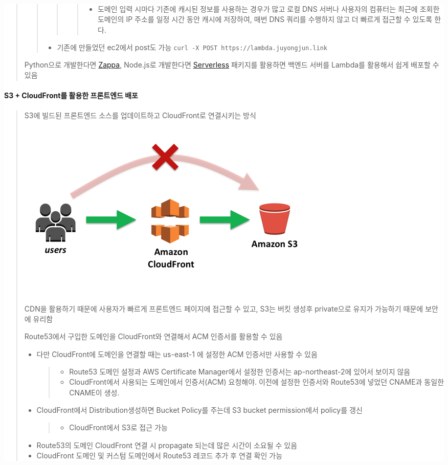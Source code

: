> >   >   > - 도메인 입력 시마다 기존에 캐시된 정보를 사용하는 경우가 많고 로컬 DNS 서버나 사용자의 컴퓨터는 최근에 조회한 도메인의 IP 주소를 일정 시간 동안 캐시에 저장하여, 매번 DNS 쿼리를 수행하지 않고 더 빠르게 접근할 수 있도록 한다.
> > - 기존에 만들었던 ec2에서 post도 가능 `curl -X POST https://lambda.juyongjun.link`
>
> Python으로 개발한다면 [Zappa](https://github.com/zappa/Zappa), Node.js로 개발한다면 [Serverless](https://github.com/serverless/serverless) 패키지를 활용하면 백엔드 서버를 Lambda를 활용해서 쉽게 배포할 수 있음

#### S3 + CloudFront를 활용한 프론트엔드 배포

> S3에 빌드된 프론트엔드 소스를 업데이트하고 CloudFront로 연결시키는 방식
>
> ![alt text](aws_cloudFront_with_s3.png)
>
> CDN을 활용하기 때문에 사용자가 빠르게 프론트엔드 페이지에 접근할 수 있고, S3는 버킷 생성후 private으로 유지가 가능하기 때문에 보안에 유리함
>
> Route53에서 구입한 도메인을 CloudFront와 연결해서 ACM 인증서를 활용할 수 있음
>
> - 다만 CloudFront에 도메인을 연결할 때는 us-east-1 에 설정한 ACM 인증서만 사용할 수 있음
>   > - Route53 도메인 설정과 AWS Certificate Manager에서 설정한 인증서는 ap-northeast-2에 있어서 보이지 않음
>   > - CloudFront에서 사용되는 도메인에서 인증서(ACM) 요청해야. 이전에 설정한 인증서와 Route53에 넣었던 CNAME과 동일한 CNAME이 생성.
> - CloudFront에서 Distribution생성하면 Bucket Policy를 주는데 S3 bucket permission에서 policy를 갱신
>   > - CloudFront에서 S3로 접근 가능
> - Route53의 도메인 CloudFront 연결 시 propagate 되는데 많은 시간이 소요될 수 있음
> - CloudFront 도메인 및 커스텀 도메인에서 Route53 레코드 추가 후 연결 확인 가능
